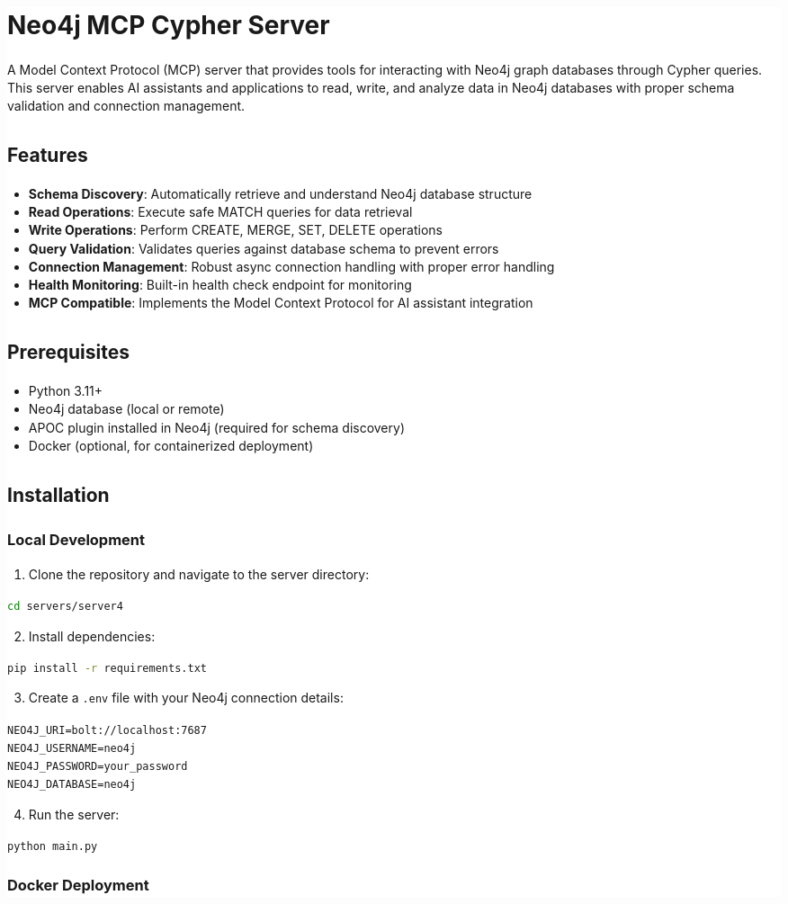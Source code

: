 # Neo4j MCP Cypher Server

A Model Context Protocol (MCP) server that provides tools for interacting with Neo4j graph databases through Cypher queries. This server enables AI assistants and applications to read, write, and analyze data in Neo4j databases with proper schema validation and connection management.

## Features

- **Schema Discovery**: Automatically retrieve and understand Neo4j database structure
- **Read Operations**: Execute safe MATCH queries for data retrieval
- **Write Operations**: Perform CREATE, MERGE, SET, DELETE operations
- **Query Validation**: Validates queries against database schema to prevent errors
- **Connection Management**: Robust async connection handling with proper error handling
- **Health Monitoring**: Built-in health check endpoint for monitoring
- **MCP Compatible**: Implements the Model Context Protocol for AI assistant integration

## Prerequisites

- Python 3.11+
- Neo4j database (local or remote)
- APOC plugin installed in Neo4j (required for schema discovery)
- Docker (optional, for containerized deployment)

## Installation

### Local Development

1. Clone the repository and navigate to the server directory:
```bash
cd servers/server4
```

2. Install dependencies:
```bash
pip install -r requirements.txt
```

3. Create a `.env` file with your Neo4j connection details:
```env
NEO4J_URI=bolt://localhost:7687
NEO4J_USERNAME=neo4j
NEO4J_PASSWORD=your_password
NEO4J_DATABASE=neo4j
```

4. Run the server:
```bash
python main.py
```

### Docker Deployment
